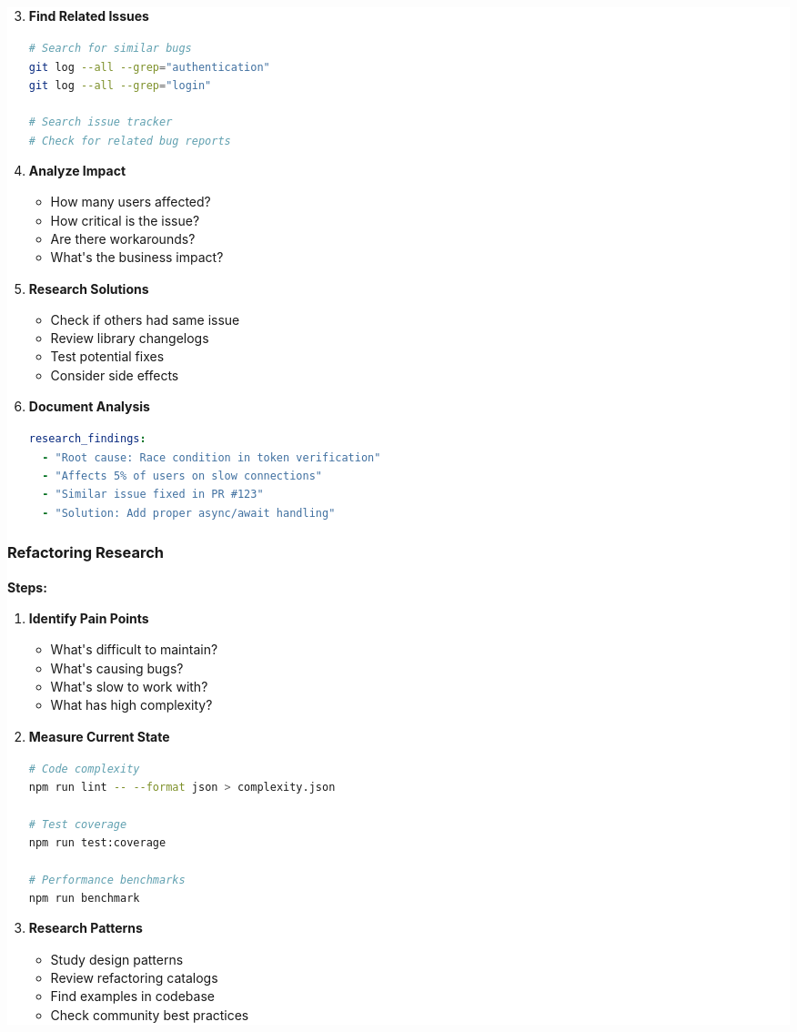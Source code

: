 3. **Find Related Issues**
   ```bash
   # Search for similar bugs
   git log --all --grep="authentication"
   git log --all --grep="login"

   # Search issue tracker
   # Check for related bug reports
   ```

4. **Analyze Impact**
   - How many users affected?
   - How critical is the issue?
   - Are there workarounds?
   - What's the business impact?

5. **Research Solutions**
   - Check if others had same issue
   - Review library changelogs
   - Test potential fixes
   - Consider side effects

6. **Document Analysis**
   ```yaml
   research_findings:
     - "Root cause: Race condition in token verification"
     - "Affects 5% of users on slow connections"
     - "Similar issue fixed in PR #123"
     - "Solution: Add proper async/await handling"
   ```

### Refactoring Research

**Steps:**
1. **Identify Pain Points**
   - What's difficult to maintain?
   - What's causing bugs?
   - What's slow to work with?
   - What has high complexity?

2. **Measure Current State**
   ```bash
   # Code complexity
   npm run lint -- --format json > complexity.json

   # Test coverage
   npm run test:coverage

   # Performance benchmarks
   npm run benchmark
   ```

3. **Research Patterns**
   - Study design patterns
   - Review refactoring catalogs
   - Find examples in codebase
   - Check community best practices
